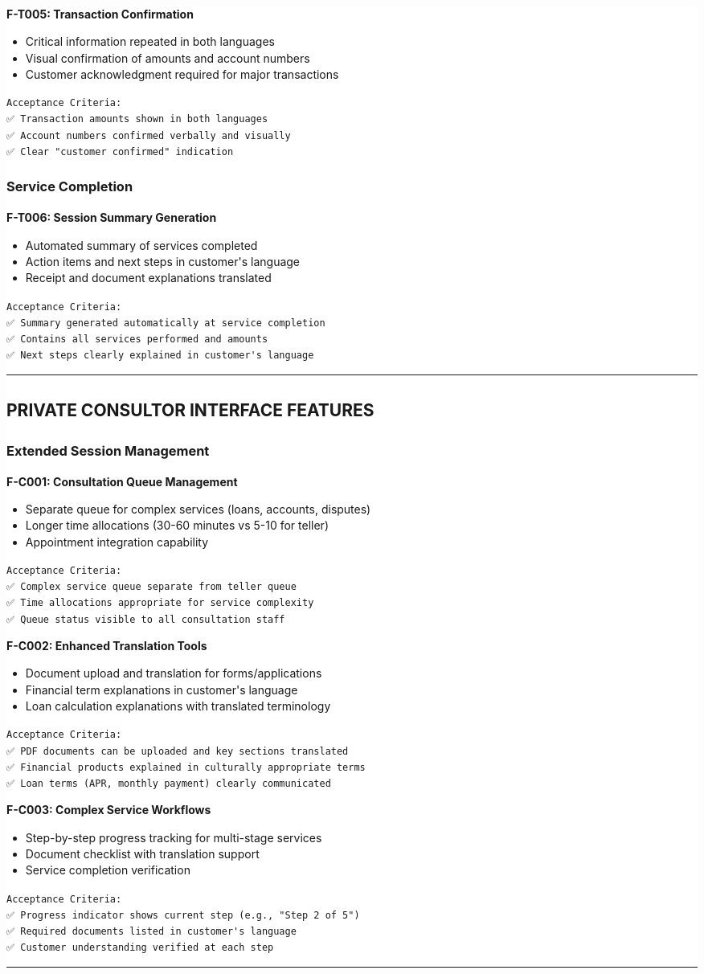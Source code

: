 **F-T005: Transaction Confirmation**
- Critical information repeated in both languages
- Visual confirmation of amounts and account numbers
- Customer acknowledgment required for major transactions
```
Acceptance Criteria:
✅ Transaction amounts shown in both languages
✅ Account numbers confirmed verbally and visually
✅ Clear "customer confirmed" indication
```

### **Service Completion**

**F-T006: Session Summary Generation**
- Automated summary of services completed
- Action items and next steps in customer's language
- Receipt and document explanations translated
```
Acceptance Criteria:
✅ Summary generated automatically at service completion
✅ Contains all services performed and amounts
✅ Next steps clearly explained in customer's language
```

---

## **PRIVATE CONSULTOR INTERFACE FEATURES**

### **Extended Session Management**

**F-C001: Consultation Queue Management**
- Separate queue for complex services (loans, accounts, disputes)
- Longer time allocations (30-60 minutes vs 5-10 for teller)
- Appointment integration capability
```
Acceptance Criteria:
✅ Complex service queue separate from teller queue
✅ Time allocations appropriate for service complexity
✅ Queue status visible to all consultation staff
```

**F-C002: Enhanced Translation Tools**
- Document upload and translation for forms/applications
- Financial term explanations in customer's language  
- Loan calculation explanations with translated terminology
```
Acceptance Criteria:
✅ PDF documents can be uploaded and key sections translated
✅ Financial products explained in culturally appropriate terms
✅ Loan terms (APR, monthly payment) clearly communicated
```

**F-C003: Complex Service Workflows**
- Step-by-step progress tracking for multi-stage services
- Document checklist with translation support
- Service completion verification
```
Acceptance Criteria:
✅ Progress indicator shows current step (e.g., "Step 2 of 5")
✅ Required documents listed in customer's language
✅ Customer understanding verified at each step
```

---